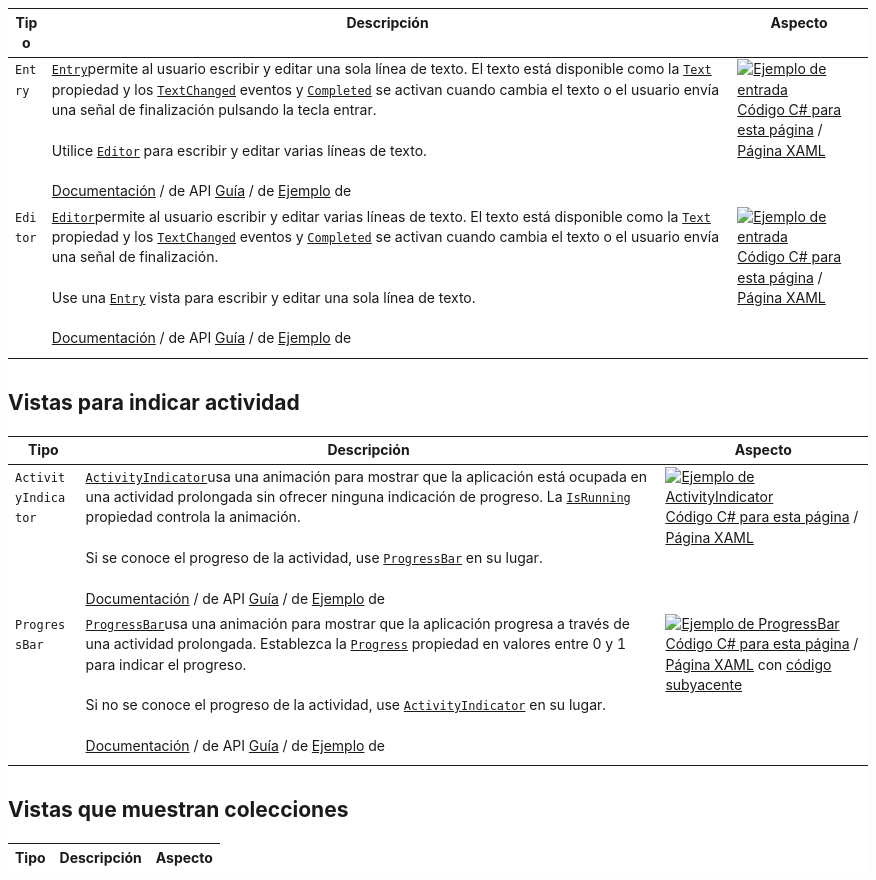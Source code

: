 | Tipo | Descripción | Aspecto |
| --- | --- | --- |
| `Entry` | [`Entry`](xref::::no-loc(Xamarin.Forms):::.Entry)permite al usuario escribir y editar una sola línea de texto. El texto está disponible como la [`Text`](xref::::no-loc(Xamarin.Forms):::.InputView.Text) propiedad y los [`TextChanged`](xref::::no-loc(Xamarin.Forms):::.InputView.TextChanged) eventos y [`Completed`](xref::::no-loc(Xamarin.Forms):::.Entry.Completed) se activan cuando cambia el texto o el usuario envía una señal de finalización pulsando la tecla entrar.<br /><br />Utilice [`Editor`](xref::::no-loc(Xamarin.Forms):::.Editor) para escribir y editar varias líneas de texto.<br /><br />[Documentación](xref::::no-loc(Xamarin.Forms):::.Entry)  /  de API [Guía](~/xamarin-forms/user-interface/text/entry.md)  /  de [Ejemplo](https://docs.microsoft.com/samples/xamarin/xamarin-forms-samples/userinterface-text) de | [![Ejemplo de entrada](views-images/Entry.png "Ejemplo de entrada")](views-images/Entry-Large.png#lightbox "Ejemplo de entrada")<br />[Código C# para esta página](https://github.com/xamarin/xamarin-forms-samples/blob/master/FormsGallery/FormsGallery/FormsGallery/CodeExamples/EntryDemoPage.cs)  /  [Página XAML](https://github.com/xamarin/xamarin-forms-samples/blob/master/FormsGallery/FormsGallery/FormsGallery/XamlExamples/EntryDemoPage.xaml) |
| `Editor` | [`Editor`](xref::::no-loc(Xamarin.Forms):::.Editor)permite al usuario escribir y editar varias líneas de texto. El texto está disponible como la [`Text`](xref::::no-loc(Xamarin.Forms):::.InputView.Text) propiedad y los [`TextChanged`](xref::::no-loc(Xamarin.Forms):::.InputView.TextChanged) eventos y [`Completed`](xref::::no-loc(Xamarin.Forms):::.Editor.Completed) se activan cuando cambia el texto o el usuario envía una señal de finalización.<br /><br />Use una [`Entry`](xref::::no-loc(Xamarin.Forms):::.Entry) vista para escribir y editar una sola línea de texto.<br /><br />[Documentación](xref::::no-loc(Xamarin.Forms):::.Editor)  /  de API [Guía](~/xamarin-forms/user-interface/text/editor.md)  /  de [Ejemplo](https://docs.microsoft.com/samples/xamarin/xamarin-forms-samples/userinterface-text) de | [![Ejemplo de entrada](views-images/Editor.png "Ejemplo de editor")](views-images/Editor-Large.png#lightbox "Ejemplo de editor")<br />[Código C# para esta página](https://github.com/xamarin/xamarin-forms-samples/blob/master/FormsGallery/FormsGallery/FormsGallery/CodeExamples/EditorDemoPage.cs)  /  [Página XAML](https://github.com/xamarin/xamarin-forms-samples/blob/master/FormsGallery/FormsGallery/FormsGallery/XamlExamples/EditorDemoPage.xaml) |
|     |     |     |

## <a name="views-to-indicate-activity"></a>Vistas para indicar actividad

| Tipo | Descripción | Aspecto |
| --- | --- | --- |
| `ActivityIndicator` | [`ActivityIndicator`](xref::::no-loc(Xamarin.Forms):::.ActivityIndicator)usa una animación para mostrar que la aplicación está ocupada en una actividad prolongada sin ofrecer ninguna indicación de progreso. La [`IsRunning`](xref::::no-loc(Xamarin.Forms):::.ActivityIndicator.IsRunning) propiedad controla la animación.<br /><br />Si se conoce el progreso de la actividad, use [`ProgressBar`](xref::::no-loc(Xamarin.Forms):::.ProgressBar) en su lugar.<br /><br />[Documentación](xref::::no-loc(Xamarin.Forms):::.ActivityIndicator)  /  de API [Guía](~/xamarin-forms/user-interface/activityindicator.md)  /  de [Ejemplo](https://docs.microsoft.com/samples/xamarin/xamarin-forms-samples/userinterface-activityindicatordemos/) de | [![Ejemplo de ActivityIndicator](views-images/ActivityIndicator.png "Ejemplo de ActivityIndicator")](views-images/ActivityIndicator-Large.png#lightbox "Ejemplo de ActivityIndicator")<br />[Código C# para esta página](https://github.com/xamarin/xamarin-forms-samples/blob/master/FormsGallery/FormsGallery/FormsGallery/CodeExamples/ActivityIndicatorDemoPage.cs)  /  [Página XAML](https://github.com/xamarin/xamarin-forms-samples/blob/master/FormsGallery/FormsGallery/FormsGallery/XamlExamples/ActivityIndicatorDemoPage.xaml) |
| `ProgressBar` | [`ProgressBar`](xref::::no-loc(Xamarin.Forms):::.ProgressBar)usa una animación para mostrar que la aplicación progresa a través de una actividad prolongada. Establezca la [`Progress`](xref::::no-loc(Xamarin.Forms):::.ProgressBar.Progress) propiedad en valores entre 0 y 1 para indicar el progreso.<br /><br />Si no se conoce el progreso de la actividad, use [`ActivityIndicator`](xref::::no-loc(Xamarin.Forms):::.ActivityIndicator) en su lugar.<br /><br />[Documentación](xref::::no-loc(Xamarin.Forms):::.ProgressBar)  /  de API [Guía](~/xamarin-forms/user-interface/progressbar.md)  /  de [Ejemplo](https://docs.microsoft.com/samples/xamarin/xamarin-forms-samples/userinterface-progressbardemos/) de | [![Ejemplo de ProgressBar](views-images/ProgressBar.png "Ejemplo de ProgressBar")](views-images/ProgressBar-Large.png#lightbox "Ejemplo de ProgressBar")<br />[Código C# para esta página](https://github.com/xamarin/xamarin-forms-samples/blob/master/FormsGallery/FormsGallery/FormsGallery/CodeExamples/ProgressBarDemoPage.cs)  /  [Página XAML](https://github.com/xamarin/xamarin-forms-samples/blob/master/FormsGallery/FormsGallery/FormsGallery/XamlExamples/ProgressBarDemoPage.xaml) con [código subyacente](https://github.com/xamarin/xamarin-forms-samples/blob/master/FormsGallery/FormsGallery/FormsGallery/XamlExamples/ProgressBarDemoPage.xaml.cs) |
|     |     |     |

## <a name="views-that-display-collections"></a>Vistas que muestran colecciones

| Tipo | Descripción | Aspecto |
| --- | --- | --- |